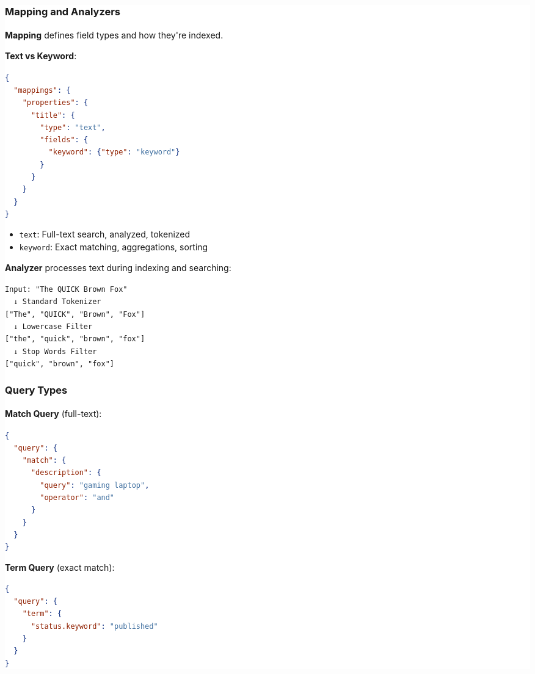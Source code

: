 ### Mapping and Analyzers

**Mapping** defines field types and how they're indexed.

**Text vs Keyword**:
```json
{
  "mappings": {
    "properties": {
      "title": {
        "type": "text",
        "fields": {
          "keyword": {"type": "keyword"}
        }
      }
    }
  }
}
```

- `text`: Full-text search, analyzed, tokenized
- `keyword`: Exact matching, aggregations, sorting

**Analyzer** processes text during indexing and searching:
```
Input: "The QUICK Brown Fox"
  ↓ Standard Tokenizer
["The", "QUICK", "Brown", "Fox"]
  ↓ Lowercase Filter
["the", "quick", "brown", "fox"]
  ↓ Stop Words Filter
["quick", "brown", "fox"]
```

### Query Types

**Match Query** (full-text):
```json
{
  "query": {
    "match": {
      "description": {
        "query": "gaming laptop",
        "operator": "and"
      }
    }
  }
}
```

**Term Query** (exact match):
```json
{
  "query": {
    "term": {
      "status.keyword": "published"
    }
  }
}
```
